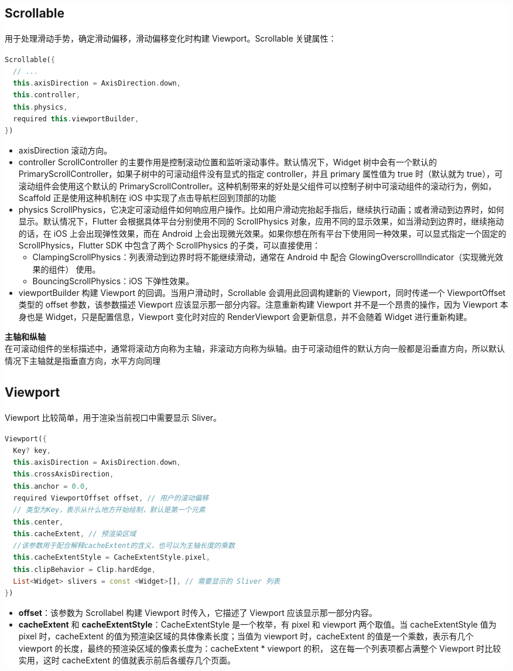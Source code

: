 ## Scrollable

用于处理滑动手势，确定滑动偏移，滑动偏移变化时构建 Viewport。Scrollable 关键属性：

```dart
Scrollable({
  // ...
  this.axisDirection = AxisDirection.down,
  this.controller,
  this.physics,
  required this.viewportBuilder,
})
```

- axisDirection 滚动方向。
- controller ScrollController 的主要作用是控制滚动位置和监听滚动事件。默认情况下，Widget 树中会有一个默认的 PrimaryScrollController，如果子树中的可滚动组件没有显式的指定 controller，并且 primary 属性值为 true 时（默认就为 true），可滚动组件会使用这个默认的 PrimaryScrollController。这种机制带来的好处是父组件可以控制子树中可滚动组件的滚动行为，例如，Scaffold 正是使用这种机制在 iOS 中实现了点击导航栏回到顶部的功能
- physics ScrollPhysics，它决定可滚动组件如何响应用户操作。比如用户滑动完抬起手指后，继续执行动画；或者滑动到边界时，如何显示。默认情况下，Flutter 会根据具体平台分别使用不同的 ScrollPhysics 对象，应用不同的显示效果，如当滑动到边界时，继续拖动的话，在 iOS 上会出现弹性效果，而在 Android 上会出现微光效果。如果你想在所有平台下使用同一种效果，可以显式指定一个固定的 ScrollPhysics，Flutter SDK 中包含了两个 ScrollPhysics 的子类，可以直接使用：
  - ClampingScrollPhysics：列表滑动到边界时将不能继续滑动，通常在 Android 中 配合 GlowingOverscrollIndicator（实现微光效果的组件） 使用。
  - BouncingScrollPhysics：iOS 下弹性效果。
- viewportBuilder 构建 Viewport 的回调。当用户滑动时，Scrollable 会调用此回调构建新的 Viewport，同时传递一个 ViewportOffset 类型的 offset 参数，该参数描述 Viewport 应该显示那一部分内容。注意重新构建 Viewport 并不是一个昂贵的操作，因为 Viewport 本身也是 Widget，只是配置信息，Viewport 变化时对应的 RenderViewport 会更新信息，并不会随着 Widget 进行重新构建。

**主轴和纵轴**<br>在可滚动组件的坐标描述中，通常将滚动方向称为主轴，非滚动方向称为纵轴。由于可滚动组件的默认方向一般都是沿垂直方向，所以默认情况下主轴就是指垂直方向，水平方向同理

## Viewport

Viewport 比较简单，用于渲染当前视口中需要显示 Sliver。

```dart
Viewport({
  Key? key,
  this.axisDirection = AxisDirection.down,
  this.crossAxisDirection,
  this.anchor = 0.0,
  required ViewportOffset offset, // 用户的滚动偏移
  // 类型为Key，表示从什么地方开始绘制，默认是第一个元素
  this.center,
  this.cacheExtent, // 预渲染区域
  //该参数用于配合解释cacheExtent的含义，也可以为主轴长度的乘数
  this.cacheExtentStyle = CacheExtentStyle.pixel, 
  this.clipBehavior = Clip.hardEdge,
  List<Widget> slivers = const <Widget>[], // 需要显示的 Sliver 列表
})
```

- **offset**：该参数为 Scrollabel 构建 Viewport 时传入，它描述了 Viewport 应该显示那一部分内容。
- **cacheExtent** 和 **cacheExtentStyle**：CacheExtentStyle 是一个枚举，有 pixel 和 viewport 两个取值。当 cacheExtentStyle 值为 pixel 时，cacheExtent 的值为预渲染区域的具体像素长度；当值为 viewport 时，cacheExtent 的值是一个乘数，表示有几个 viewport 的长度，最终的预渲染区域的像素长度为：cacheExtent * viewport 的积， 这在每一个列表项都占满整个 Viewport 时比较实用，这时 cacheExtent 的值就表示前后各缓存几个页面。
